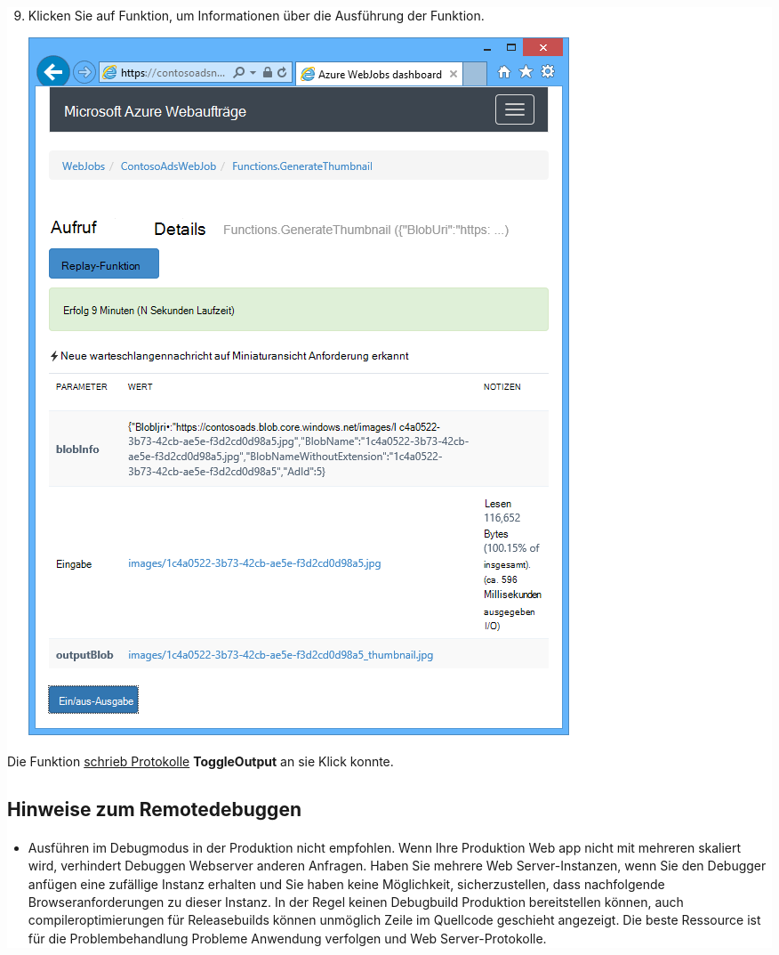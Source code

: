 9. Klicken Sie auf Funktion, um Informationen über die Ausführung der Funktion.

    ![Funktionsdetails](./media/web-sites-dotnet-troubleshoot-visual-studio/funcdetails.png)

Die Funktion [schrieb Protokolle](websites-dotnet-webjobs-sdk-storage-queues-how-to.md#logs) **ToggleOutput** an sie Klick konnte.

## <a name="notes-about-remote-debugging"></a>Hinweise zum Remotedebuggen

* Ausführen im Debugmodus in der Produktion nicht empfohlen. Wenn Ihre Produktion Web app nicht mit mehreren skaliert wird, verhindert Debuggen Webserver anderen Anfragen. Haben Sie mehrere Web Server-Instanzen, wenn Sie den Debugger anfügen eine zufällige Instanz erhalten und Sie haben keine Möglichkeit, sicherzustellen, dass nachfolgende Browseranforderungen zu dieser Instanz. In der Regel keinen Debugbuild Produktion bereitstellen können, auch compileroptimierungen für Releasebuilds können unmöglich Zeile im Quellcode geschieht angezeigt. Die beste Ressource ist für die Problembehandlung Probleme Anwendung verfolgen und Web Server-Protokolle.
